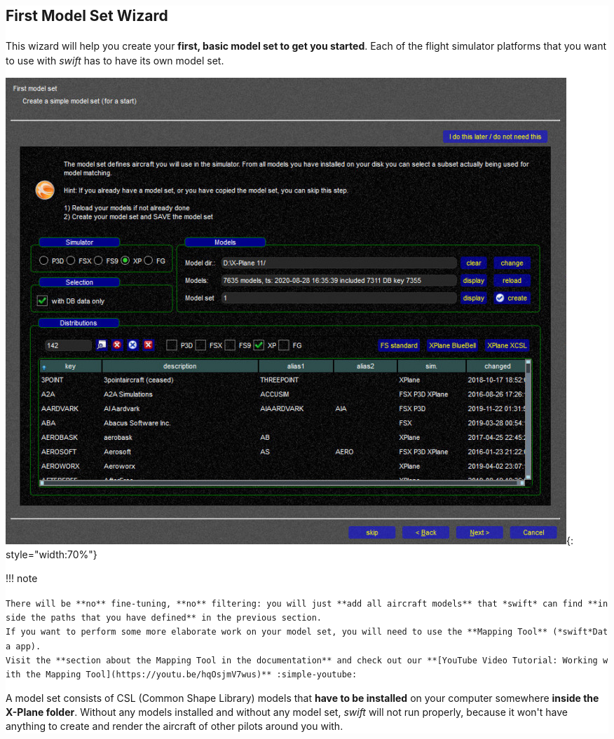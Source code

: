 ## First Model Set Wizard
This wizard will help you create your **first, basic model set to get you started**.
Each of the flight simulator platforms that you want to use with *swift* has to have its own model set.

![](./../../img/1stmodelset_wizard_xp.jpg){: style="width:70%"}

!!! note

    There will be **no** fine-tuning, **no** filtering: you will just **add all aircraft models** that *swift* can find **inside the paths that you have defined** in the previous section.
    If you want to perform some more elaborate work on your model set, you will need to use the **Mapping Tool** (*swift*Data app).
    Visit the **section about the Mapping Tool in the documentation** and check out our **[YouTube Video Tutorial: Working with the Mapping Tool](https://youtu.be/hqOsjmV7wus)** :simple-youtube:


A model set consists of CSL (Common Shape Library) models that **have to be installed** on your computer somewhere **inside the X-Plane folder**.
Without any models installed and without any model set, *swift* will not run properly, because it won't have anything to create and render the aircraft of other pilots around you with.
